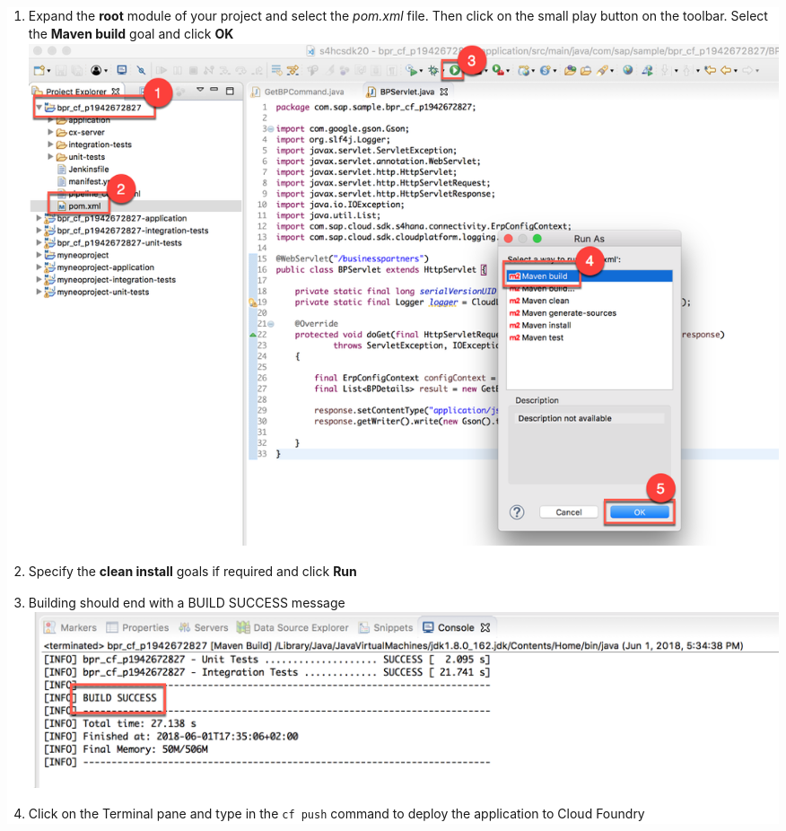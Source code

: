 1. Expand the **root** module of your project and select the *pom.xml* file. Then click on the small play button on the toolbar. Select the **Maven build** goal and click **OK**  
	![](images/09.png)

1. Specify the **clean install** goals if required and click **Run**  

1. Building should end with a BUILD SUCCESS message  
	![](images/10.png)

1. Click on the Terminal pane and type in the `cf push` command to deploy the application to Cloud Foundry  